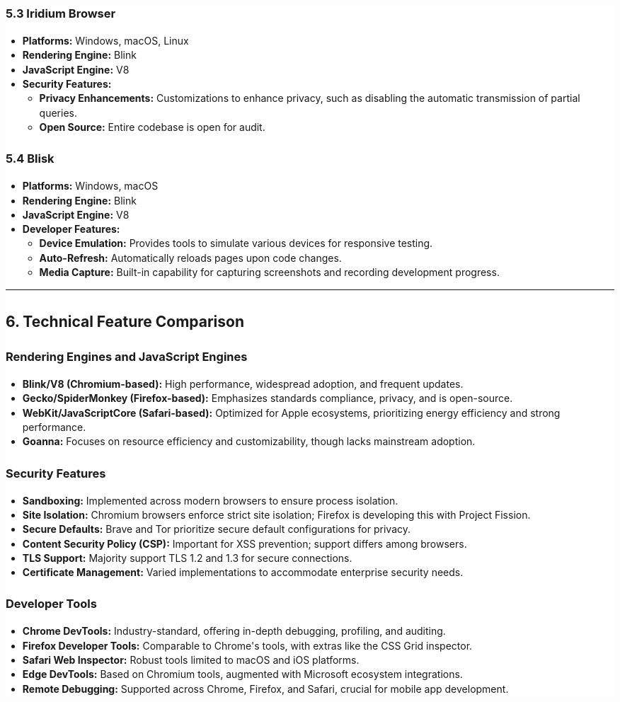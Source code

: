 ### **5.3 Iridium Browser**

- **Platforms:** Windows, macOS, Linux
- **Rendering Engine:** Blink
- **JavaScript Engine:** V8
- **Security Features:**
  - **Privacy Enhancements:** Customizations to enhance privacy, such as disabling the automatic transmission of partial queries.
  - **Open Source:** Entire codebase is open for audit.

### **5.4 Blisk**

- **Platforms:** Windows, macOS
- **Rendering Engine:** Blink
- **JavaScript Engine:** V8
- **Developer Features:**
  - **Device Emulation:** Provides tools to simulate various devices for responsive testing.
  - **Auto-Refresh:** Automatically reloads pages upon code changes.
  - **Media Capture:** Built-in capability for capturing screenshots and recording development progress.

---

## **6. Technical Feature Comparison**

### **Rendering Engines and JavaScript Engines**

- **Blink/V8 (Chromium-based):** High performance, widespread adoption, and frequent updates.
- **Gecko/SpiderMonkey (Firefox-based):** Emphasizes standards compliance, privacy, and is open-source.
- **WebKit/JavaScriptCore (Safari-based):** Optimized for Apple ecosystems, prioritizing energy efficiency and strong performance.
- **Goanna:** Focuses on resource efficiency and customizability, though lacks mainstream adoption.

### **Security Features**

- **Sandboxing:** Implemented across modern browsers to ensure process isolation.
- **Site Isolation:** Chromium browsers enforce strict site isolation; Firefox is developing this with Project Fission.
- **Secure Defaults:** Brave and Tor prioritize secure default configurations for privacy.
- **Content Security Policy (CSP):** Important for XSS prevention; support differs among browsers.
- **TLS Support:** Majority support TLS 1.2 and 1.3 for secure connections.
- **Certificate Management:** Varied implementations to accommodate enterprise security needs.

### **Developer Tools**

- **Chrome DevTools:** Industry-standard, offering in-depth debugging, profiling, and auditing.
- **Firefox Developer Tools:** Comparable to Chrome's tools, with extras like the CSS Grid inspector.
- **Safari Web Inspector:** Robust tools limited to macOS and iOS platforms.
- **Edge DevTools:** Based on Chromium tools, augmented with Microsoft ecosystem integrations.
- **Remote Debugging:** Supported across Chrome, Firefox, and Safari, crucial for mobile app development.
